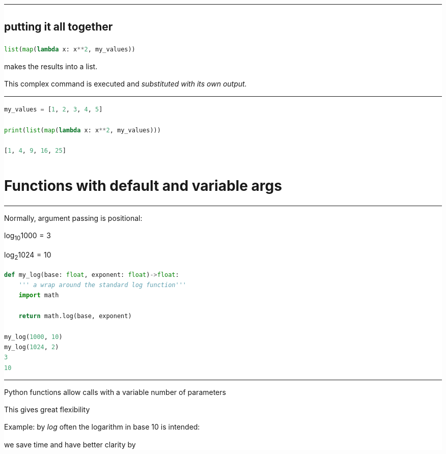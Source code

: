 
---

## putting it all together

```python
list(map(lambda x: x**2, my_values))
```

makes the results into a list. 

This complex command is executed and *substituted with its own output.*

---

```python
my_values = [1, 2, 3, 4, 5]

print(list(map(lambda x: x**2, my_values)))

[1, 4, 9, 16, 25]
```


# Functions with default and variable args


---

Normally, argument passing is positional:

$\log_{10} 1000=3$

$\log_2 1024=10$

```python
def my_log(base: float, exponent: float)->float:
    ''' a wrap around the standard log function'''
    import math

    return math.log(base, exponent)

my_log(1000, 10)
my_log(1024, 2)
3
10
```


---

Python functions allow calls with a variable number of parameters

This gives great flexibility

Example: by *log* often the logarithm in base 10 is intended:

we save time and have better clarity by 

